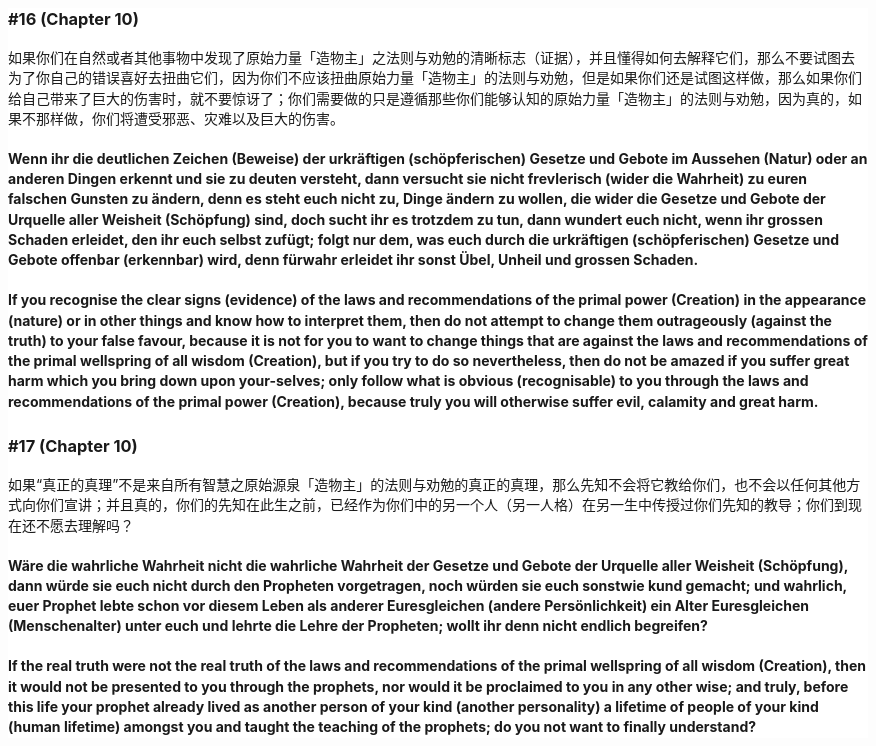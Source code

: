 ### #16 (Chapter 10)

如果你们在自然或者其他事物中发现了原始力量「造物主」之法则与劝勉的清晰标志（证据），并且懂得如何去解释它们，那么不要试图去为了你自己的错误喜好去扭曲它们，因为你们不应该扭曲原始力量「造物主」的法则与劝勉，但是如果你们还是试图这样做，那么如果你们给自己带来了巨大的伤害时，就不要惊讶了；你们需要做的只是遵循那些你们能够认知的原始力量「造物主」的法则与劝勉，因为真的，如果不那样做，你们将遭受邪恶、灾难以及巨大的伤害。

#### Wenn ihr die deutlichen Zeichen (Beweise) der urkräftigen (schöpferischen) Gesetze und Gebote im Aussehen (Natur) oder an anderen Dingen erkennt und sie zu deuten versteht, dann versucht sie nicht frevlerisch (wider die Wahrheit) zu euren falschen Gunsten zu ändern, denn es steht euch nicht zu, Dinge ändern zu wollen, die wider die Gesetze und Gebote der Urquelle aller Weisheit (Schöpfung) sind, doch sucht ihr es trotzdem zu tun, dann wundert euch nicht, wenn ihr grossen Schaden erleidet, den ihr euch selbst zufügt; folgt nur dem, was euch durch die urkräftigen (schöpferischen) Gesetze und Gebote offenbar (erkennbar) wird, denn fürwahr erleidet ihr sonst Übel, Unheil und grossen Schaden.

#### If you recognise the clear signs (evidence) of the laws and recommendations of the primal power (Creation) in the appearance (nature) or in other things and know how to interpret them, then do not attempt to change them outrageously (against the truth) to your false favour, because it is not for you to want to change things that are against the laws and recommendations of the primal wellspring of all wisdom (Creation), but if you try to do so nevertheless, then do not be amazed if you suffer great harm which you bring down upon your-selves; only follow what is obvious (recognisable) to you through the laws and recommendations of the primal power (Creation), because truly you will otherwise suffer evil, calamity and great harm.

### #17 (Chapter 10)

如果“真正的真理”不是来自所有智慧之原始源泉「造物主」的法则与劝勉的真正的真理，那么先知不会将它教给你们，也不会以任何其他方式向你们宣讲；并且真的，你们的先知在此生之前，已经作为你们中的另一个人（另一人格）在另一生中传授过你们先知的教导；你们到现在还不愿去理解吗？

#### Wäre die wahrliche Wahrheit nicht die wahrliche Wahrheit der Gesetze und Gebote der Urquelle aller Weisheit (Schöpfung), dann würde sie euch nicht durch den Propheten vorgetragen, noch würden sie euch sonstwie kund gemacht; und wahrlich, euer Prophet lebte schon vor diesem Leben als anderer Euresgleichen (andere Persönlichkeit) ein Alter Euresgleichen (Menschenalter) unter euch und lehrte die Lehre der Propheten; wollt ihr denn nicht endlich begreifen?

#### If the real truth were not the real truth of the laws and recommendations of the primal wellspring of all wisdom (Creation), then it would not be presented to you through the prophets, nor would it be proclaimed to you in any other wise; and truly, before this life your prophet already lived as another person of your kind (another personality) a lifetime of people of your kind (human lifetime) amongst you and taught the teaching of the prophets; do you not want to finally understand?
